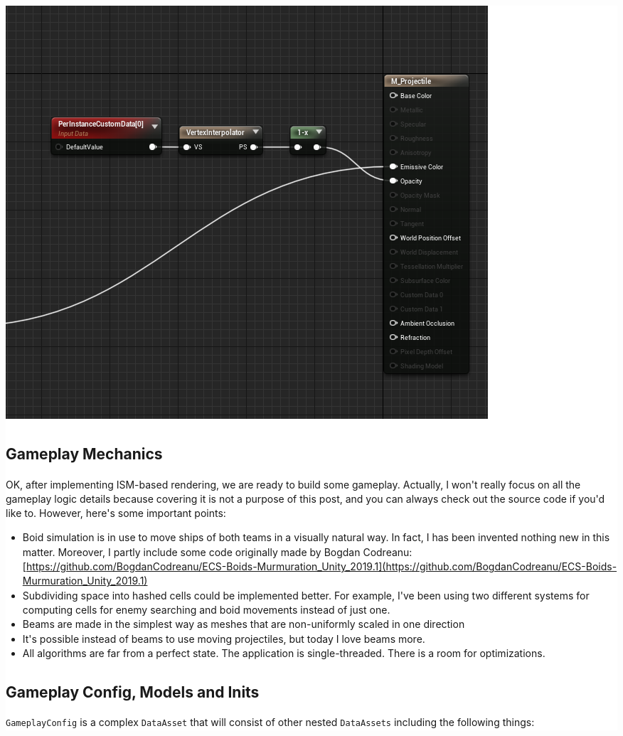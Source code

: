 ![Screenshot](/assets/images/posts/part2_image1.png)

## Gameplay Mechanics

OK, after implementing ISM-based rendering, we are ready to build some gameplay. Actually, I won't really focus on all the gameplay logic details because covering it is not a purpose of this post, and you can always check out the source code if you'd like to. However, here's some important points:

- Boid simulation is in use to move ships of both teams in a visually natural way. In fact, I has been invented nothing new in this matter. Moreover, I partly include some code originally made by Bogdan Codreanu: [https://github.com/BogdanCodreanu/ECS-Boids-Murmuration_Unity_2019.1](https://github.com/BogdanCodreanu/ECS-Boids-Murmuration_Unity_2019.1)
- Subdividing space into hashed cells could be implemented better. For example, I've been using two different systems for computing cells for enemy searching and boid movements instead of just one.
- Beams are made in the simplest way as meshes that are non-uniformly scaled in one direction
- It's possible instead of beams to use moving projectiles, but today I love beams more.
- All algorithms are far from a perfect state.  The application is single-threaded. There is a room for optimizations.

## Gameplay Config, Models and Inits

`GameplayConfig` is a complex `DataAsset` that will consist of other nested `DataAssets` including the following things:
